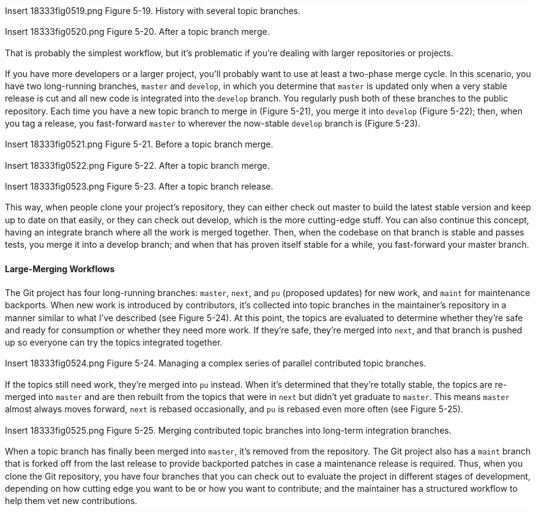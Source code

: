 Insert 18333fig0519.png
Figure 5-19. History with several topic branches.

Insert 18333fig0520.png
Figure 5-20. After a topic branch merge.

That is probably the simplest workflow, but it’s problematic if you’re dealing with larger repositories or projects.

If you have more developers or a larger project, you’ll probably want to use at least a two-phase merge cycle. In this scenario, you have two long-running branches, `master` and `develop`, in which you determine that `master` is updated only when a very stable release is cut and all new code is integrated into the `develop` branch. You regularly push both of these branches to the public repository. Each time you have a new topic branch to merge in (Figure 5-21), you merge it into `develop` (Figure 5-22); then, when you tag a release, you fast-forward `master` to wherever the now-stable `develop` branch is (Figure 5-23).

Insert 18333fig0521.png
Figure 5-21. Before a topic branch merge.

Insert 18333fig0522.png
Figure 5-22. After a topic branch merge.

Insert 18333fig0523.png
Figure 5-23. After a topic branch release.

This way, when people clone your project’s repository, they can either check out master to build the latest stable version and keep up to date on that easily, or they can check out develop, which is the more cutting-edge stuff.
You can also continue this concept, having an integrate branch where all the work is merged together. Then, when the codebase on that branch is stable and passes tests, you merge it into a develop branch; and when that has proven itself stable for a while, you fast-forward your master branch.

#### Large-Merging Workflows ####

The Git project has four long-running branches: `master`, `next`, and `pu` (proposed updates) for new work, and `maint` for maintenance backports. When new work is introduced by contributors, it’s collected into topic branches in the maintainer’s repository in a manner similar to what I’ve described (see Figure 5-24). At this point, the topics are evaluated to determine whether they’re safe and ready for consumption or whether they need more work. If they’re safe, they’re merged into `next`, and that branch is pushed up so everyone can try the topics integrated together.

Insert 18333fig0524.png
Figure 5-24. Managing a complex series of parallel contributed topic branches.

If the topics still need work, they’re merged into `pu` instead. When it’s determined that they’re totally stable, the topics are re-merged into `master` and are then rebuilt from the topics that were in `next` but didn’t yet graduate to `master`. This means `master` almost always moves forward, `next` is rebased occasionally, and `pu` is rebased even more often (see Figure 5-25).

Insert 18333fig0525.png
Figure 5-25. Merging contributed topic branches into long-term integration branches.

When a topic branch has finally been merged into `master`, it’s removed from the repository. The Git project also has a `maint` branch that is forked off from the last release to provide backported patches in case a maintenance release is required. Thus, when you clone the Git repository, you have four branches that you can check out to evaluate the project in different stages of development, depending on how cutting edge you want to be or how you want to contribute; and the maintainer has a structured workflow to help them vet new contributions.
